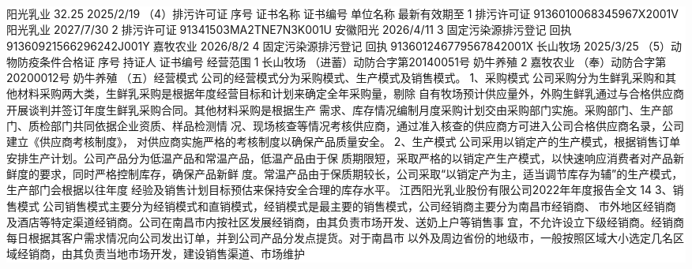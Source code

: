 阳光乳业
32.25
2025/2/19
（4）排污许可证
序号
证书名称
证书编号
单位名称
最新有效期至
1
排污许可证
9136010068345967X2001V
阳光乳业
2027/7/30
2
排污许可证
91341503MA2TNE7N3K001U
安徽阳光
2026/4/11
3
固定污染源排污登记
回执
91360921566296242J001Y
嘉牧农业
2026/8/2
4
固定污染源排污登记
回执
913601246779567842001X
长山牧场
2025/3/25
（5）动物防疫条件合格证
序号
持证人
证书编号
经营范围
1
长山牧场
（进蓄）动防合字第20140051号
奶牛养殖
2
嘉牧农业
（奉）动防合字第20200012号
奶牛养殖
（五）经营模式
公司的经营模式分为采购模式、生产模式及销售模式。
1、采购模式
公司采购分为生鲜乳采购和其他材料采购两大类，生鲜乳采购是根据年度经营目标和计划来确定全年采购量，剔除
自有牧场预计供应量外，外购生鲜乳通过与合格供应商开展谈判并签订年度生鲜乳采购合同。其他材料采购是根据生产
需求、库存情况编制月度采购计划交由采购部门实施。采购部门、生产部门、质检部门共同依据企业资质、样品检测情
况、现场核查等情况考核供应商，通过准入核查的供应商方可进入公司合格供应商名录，公司建立《供应商考核制度》，
对供应商实施严格的考核制度以确保产品质量安全。
2、生产模式
公司采用以销定产的生产模式，根据销售订单安排生产计划。公司产品分为低温产品和常温产品，低温产品由于保
质期限短，采取严格的以销定产生产模式，以快速响应消费者对产品新鲜度的要求，同时严格控制库存，确保产品新鲜
度。常温产品由于保质期较长，公司采取“以销定产为主，适当调节库存为辅”的生产模式，生产部门会根据以往年度
经验及销售计划目标预估来保持安全合理的库存水平。
江西阳光乳业股份有限公司2022年年度报告全文
14
3、销售模式
公司销售模式主要分为经销模式和直销模式，经销模式是最主要的销售模式，公司经销商主要分为南昌市经销商、
市外地区经销商及酒店等特定渠道经销商。公司在南昌市内按社区发展经销商，由其负责市场开发、送奶上户等销售事
宜，不允许设立下级经销商。经销商每日根据其客户需求情况向公司发出订单，并到公司产品分发点提货。对于南昌市
以外及周边省份的地级市，一般按照区域大小选定几名区域经销商，由其负责当地市场开发，建设销售渠道、市场维护